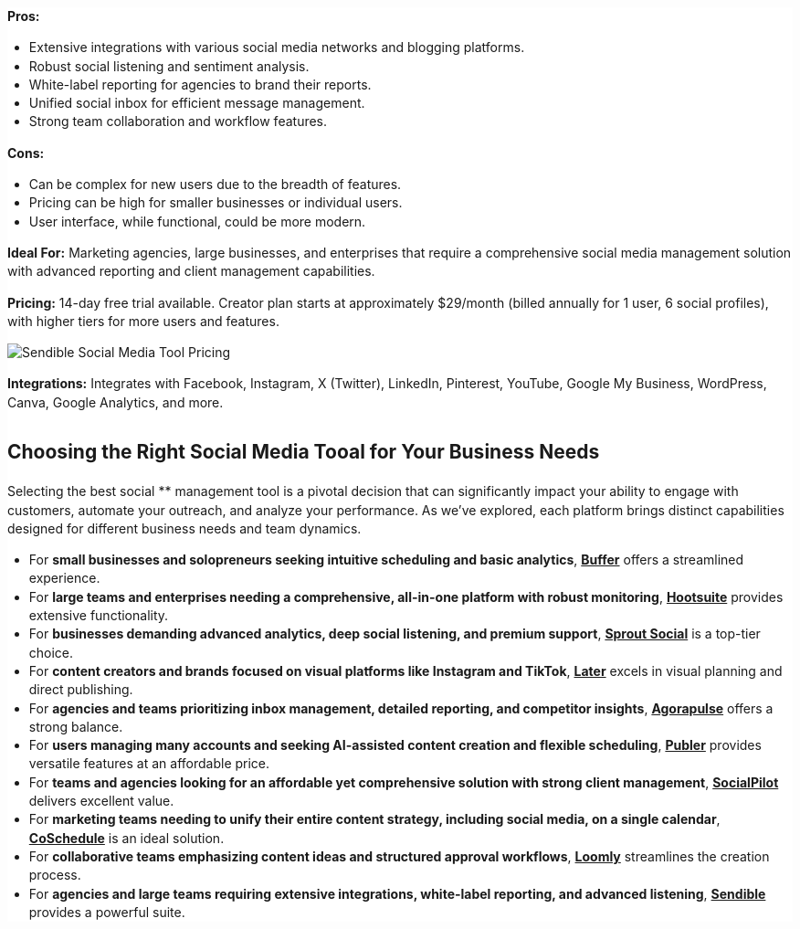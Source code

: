 **Pros:**

*   Extensive integrations with various social media networks and blogging platforms.
*   Robust social listening and sentiment analysis.
*   White-label reporting for agencies to brand their reports.
*   Unified social inbox for efficient message management.
*   Strong team collaboration and workflow features.

**Cons:**

*   Can be complex for new users due to the breadth of features.
*   Pricing can be high for smaller businesses or individual users.
*   User interface, while functional, could be more modern.

**Ideal For:** Marketing agencies, large businesses, and enterprises that require a comprehensive social media management solution with advanced reporting and client management capabilities.

**Pricing:** 14-day free trial available. Creator plan starts at approximately $29/month (billed annually for 1 user, 6 social profiles), with higher tiers for more users and features.

![Sendible Social Media Tool Pricing](https://imgur.com/5VS5DRx.png)

**Integrations:** Integrates with Facebook, Instagram, X (Twitter), LinkedIn, Pinterest, YouTube, Google My Business, WordPress, Canva, Google Analytics, and more.

## Choosing the Right Social Media Tooal for Your Business Needs

Selecting the best social ** management tool is a pivotal decision that can significantly impact your ability to engage with customers, automate your outreach, and analyze your performance. As we’ve explored, each platform brings distinct capabilities designed for different business needs and team dynamics.

*   For **small businesses and solopreneurs seeking intuitive scheduling and basic analytics**, **[Buffer](https://buffer.com/)** offers a streamlined experience.
*   For **large teams and enterprises needing a comprehensive, all-in-one platform with robust monitoring**, **[Hootsuite](https://www.hootsuite.com/)** provides extensive functionality.
*   For **businesses demanding advanced analytics, deep social listening, and premium support**, **[Sprout Social](https://sproutsocial.com/)** is a top-tier choice.
*   For **content creators and brands focused on visual platforms like Instagram and TikTok**, **[Later](https://later.com/)** excels in visual planning and direct publishing.
*   For **agencies and teams prioritizing inbox management, detailed reporting, and competitor insights**, **[Agorapulse](https://www.agorapulse.com/)** offers a strong balance.
*   For **users managing many accounts and seeking AI-assisted content creation and flexible scheduling**, **[Publer](https://publer.io/)** provides versatile features at an affordable price.
*   For **teams and agencies looking for an affordable yet comprehensive solution with strong client management**, **[SocialPilot](https://www.socialpilot.co/)** delivers excellent value.
*   For **marketing teams needing to unify their entire content strategy, including social media, on a single calendar**, **[CoSchedule](https://coschedule.com/)** is an ideal solution.
*   For **collaborative teams emphasizing content ideas and structured approval workflows**, **[Loomly](https://www.loomly.com/)** streamlines the creation process.
*   For **agencies and large teams requiring extensive integrations, white-label reporting, and advanced listening**, **[Sendible](https://www.sendible.com/)** provides a powerful suite.
